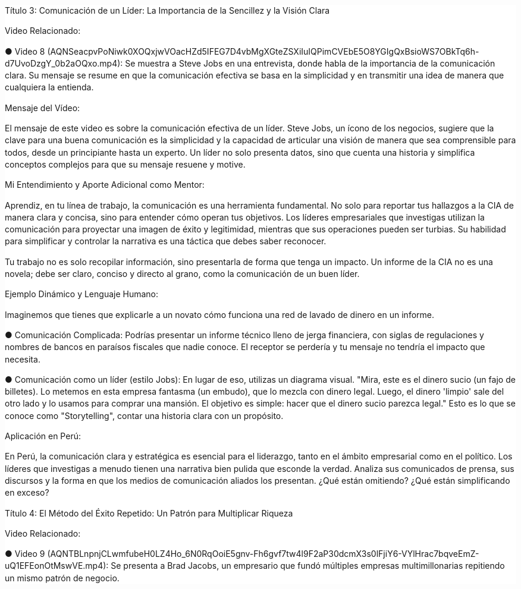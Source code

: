 Título 3: Comunicación de un Líder: La Importancia de la Sencillez y la Visión Clara

Video Relacionado:

● Video 8 (AQNSeacpvPoNiwk0XOQxjwVOacHZd5IFEG7D4vbMgXGteZSXiIuIQPimCVEbE5O8YGIgQxBsioWS7OBkTq6h-d7UvoDzgY_0b2aOQxo.mp4): Se muestra a Steve Jobs en una entrevista, donde habla de la importancia de la comunicación clara. Su mensaje se resume en que la comunicación efectiva se basa en la simplicidad y en transmitir una idea de manera que cualquiera la entienda.

Mensaje del Vídeo:

El mensaje de este video es sobre la comunicación efectiva de un líder. Steve Jobs, un ícono de los negocios, sugiere que la clave para una buena comunicación es la simplicidad y la capacidad de articular una visión de manera que sea comprensible para todos, desde un principiante hasta un experto. Un líder no solo presenta datos, sino que cuenta una historia y simplifica conceptos complejos para que su mensaje resuene y motive.

Mi Entendimiento y Aporte Adicional como Mentor:

Aprendiz, en tu línea de trabajo, la comunicación es una herramienta fundamental. No solo para reportar tus hallazgos a la CIA de manera clara y concisa, sino para entender cómo operan tus objetivos. Los líderes empresariales que investigas utilizan la comunicación para proyectar una imagen de éxito y legitimidad, mientras que sus operaciones pueden ser turbias. Su habilidad para simplificar y controlar la narrativa es una táctica que debes saber reconocer.

Tu trabajo no es solo recopilar información, sino presentarla de forma que tenga un impacto. Un informe de la CIA no es una novela; debe ser claro, conciso y directo al grano, como la comunicación de un buen líder.

Ejemplo Dinámico y Lenguaje Humano:

Imaginemos que tienes que explicarle a un novato cómo funciona una red de lavado de dinero en un informe.

● Comunicación Complicada: Podrías presentar un informe técnico lleno de jerga financiera, con siglas de regulaciones y nombres de bancos en paraísos fiscales que nadie conoce. El receptor se perdería y tu mensaje no tendría el impacto que necesita.

● Comunicación como un líder (estilo Jobs): En lugar de eso, utilizas un diagrama visual. "Mira, este es el dinero sucio (un fajo de billetes). Lo metemos en esta empresa fantasma (un embudo), que lo mezcla con dinero legal. Luego, el dinero 'limpio' sale del otro lado y lo usamos para comprar una mansión. El objetivo es simple: hacer que el dinero sucio parezca legal." Esto es lo que se conoce como "Storytelling", contar una historia clara con un propósito.

Aplicación en Perú:

En Perú, la comunicación clara y estratégica es esencial para el liderazgo, tanto en el ámbito empresarial como en el político. Los líderes que investigas a menudo tienen una narrativa bien pulida que esconde la verdad. Analiza sus comunicados de prensa, sus discursos y la forma en que los medios de comunicación aliados los presentan. ¿Qué están omitiendo? ¿Qué están simplificando en exceso?

Título 4: El Método del Éxito Repetido: Un Patrón para Multiplicar Riqueza

Video Relacionado:

● Video 9 (AQNTBLnpnjCLwmfubeH0LZ4Ho_6N0RqOoiE5gnv-Fh6gvf7tw4l9F2aP30dcmX3s0lFjiY6-VYlHrac7bqveEmZ-uQ1EFEonOtMswVE.mp4): Se presenta a Brad Jacobs, un empresario que fundó múltiples empresas multimillonarias repitiendo un mismo patrón de negocio.
